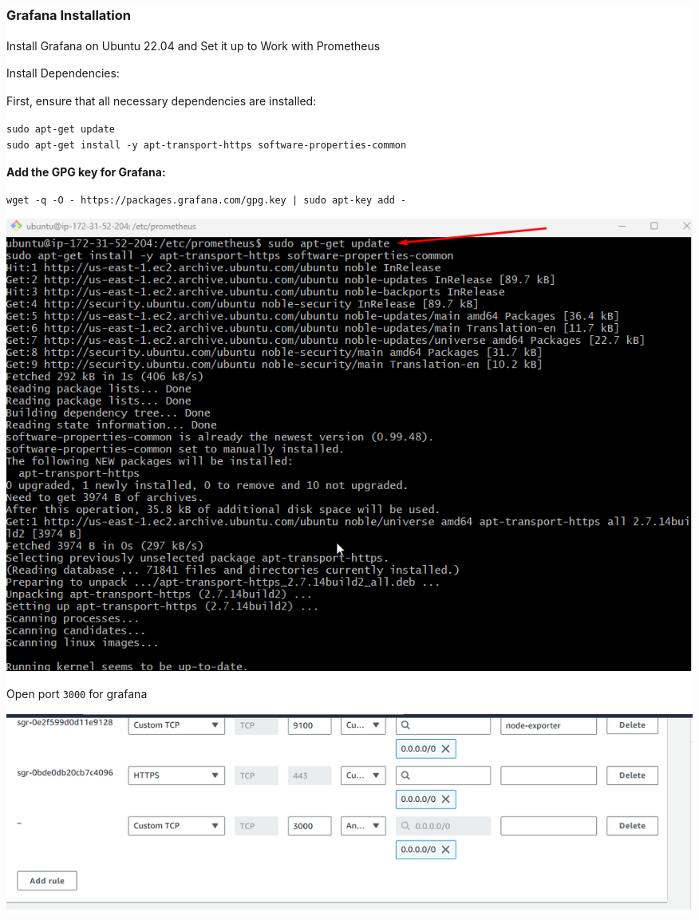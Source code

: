 ### Grafana Installation

Install Grafana on Ubuntu 22.04 and Set it up to Work with Prometheus

Install Dependencies:

First, ensure that all necessary dependencies are installed:
```
sudo apt-get update
sudo apt-get install -y apt-transport-https software-properties-common
```


**Add the GPG key for Grafana:**

```
wget -q -O - https://packages.grafana.com/gpg.key | sudo apt-key add -
```

![images](images/Screenshot_67.png)

Open port `3000` for grafana

![images](images/Screenshot_68.png)

